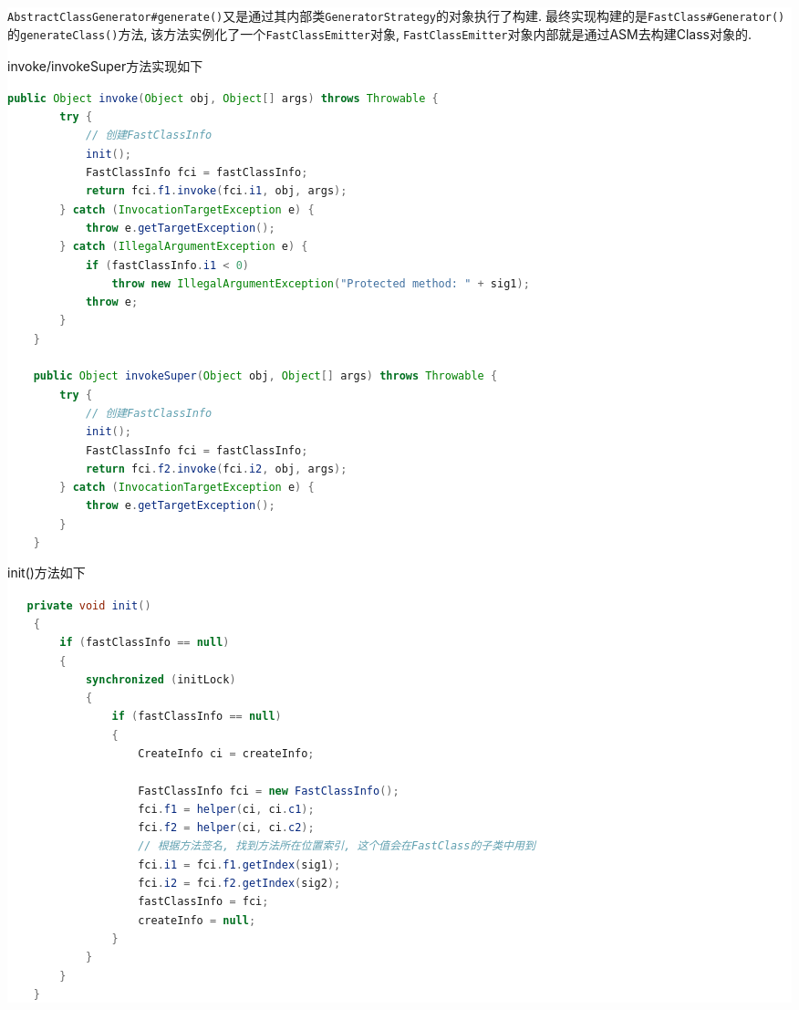 `AbstractClassGenerator#generate()`又是通过其内部类`GeneratorStrategy`的对象执行了构建. 最终实现构建的是`FastClass#Generator()`的`generateClass()`方法, 该方法实例化了一个`FastClassEmitter`对象, `FastClassEmitter`对象内部就是通过ASM去构建Class对象的.

invoke/invokeSuper方法实现如下

```java
public Object invoke(Object obj, Object[] args) throws Throwable {
        try {
            // 创建FastClassInfo
            init();
            FastClassInfo fci = fastClassInfo;
            return fci.f1.invoke(fci.i1, obj, args);
        } catch (InvocationTargetException e) {
            throw e.getTargetException();
        } catch (IllegalArgumentException e) {
            if (fastClassInfo.i1 < 0)
                throw new IllegalArgumentException("Protected method: " + sig1);
            throw e;
        }
    }

    public Object invokeSuper(Object obj, Object[] args) throws Throwable {
        try {
            // 创建FastClassInfo
            init();
            FastClassInfo fci = fastClassInfo;
            return fci.f2.invoke(fci.i2, obj, args);
        } catch (InvocationTargetException e) {
            throw e.getTargetException();
        }
    }
```

init()方法如下
```java
   private void init()
    {
        if (fastClassInfo == null)
        {
            synchronized (initLock)
            {
                if (fastClassInfo == null)
                {
                    CreateInfo ci = createInfo;

                    FastClassInfo fci = new FastClassInfo();
                    fci.f1 = helper(ci, ci.c1);
                    fci.f2 = helper(ci, ci.c2);
                    // 根据方法签名, 找到方法所在位置索引, 这个值会在FastClass的子类中用到
                    fci.i1 = fci.f1.getIndex(sig1);
                    fci.i2 = fci.f2.getIndex(sig2);
                    fastClassInfo = fci;
                    createInfo = null;
                }
            }
        }
    }
```

